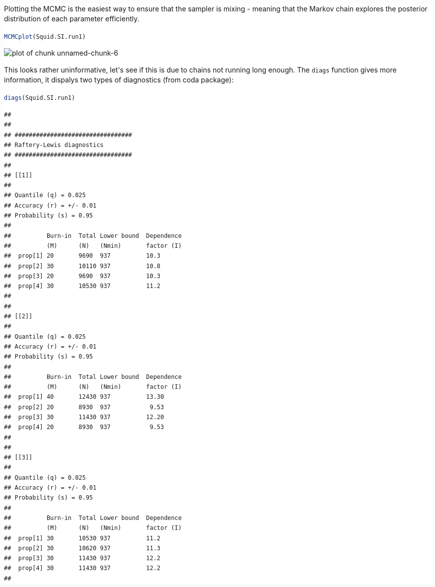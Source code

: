 
Plotting the MCMC is the easiest way to ensure that the sampler is mixing - meaning that the Markov chain explores the posterior distribution of each parameter efficiently.


```r
MCMCplot(Squid.SI.run1)
```

![plot of chunk unnamed-chunk-6](figure/unnamed-chunk-6.png) 


This looks rather uninformative, let's see if this is due to chains not running long enough. The `diags` function gives more information, it dispalys two types of diagnostics (from coda package):


```r
diags(Squid.SI.run1)
```

```
## 
##  
## ################################# 
## Raftery-Lewis diagnostics 
## ################################# 
##  
## [[1]]
## 
## Quantile (q) = 0.025
## Accuracy (r) = +/- 0.01
## Probability (s) = 0.95 
##                                                
##          Burn-in  Total Lower bound  Dependence
##          (M)      (N)   (Nmin)       factor (I)
##  prop[1] 20       9690  937          10.3      
##  prop[2] 30       10110 937          10.8      
##  prop[3] 20       9690  937          10.3      
##  prop[4] 30       10530 937          11.2      
## 
## 
## [[2]]
## 
## Quantile (q) = 0.025
## Accuracy (r) = +/- 0.01
## Probability (s) = 0.95 
##                                                
##          Burn-in  Total Lower bound  Dependence
##          (M)      (N)   (Nmin)       factor (I)
##  prop[1] 40       12430 937          13.30     
##  prop[2] 20       8930  937           9.53     
##  prop[3] 30       11430 937          12.20     
##  prop[4] 20       8930  937           9.53     
## 
## 
## [[3]]
## 
## Quantile (q) = 0.025
## Accuracy (r) = +/- 0.01
## Probability (s) = 0.95 
##                                                
##          Burn-in  Total Lower bound  Dependence
##          (M)      (N)   (Nmin)       factor (I)
##  prop[1] 30       10530 937          11.2      
##  prop[2] 30       10620 937          11.3      
##  prop[3] 30       11430 937          12.2      
##  prop[4] 30       11430 937          12.2      
## 
```